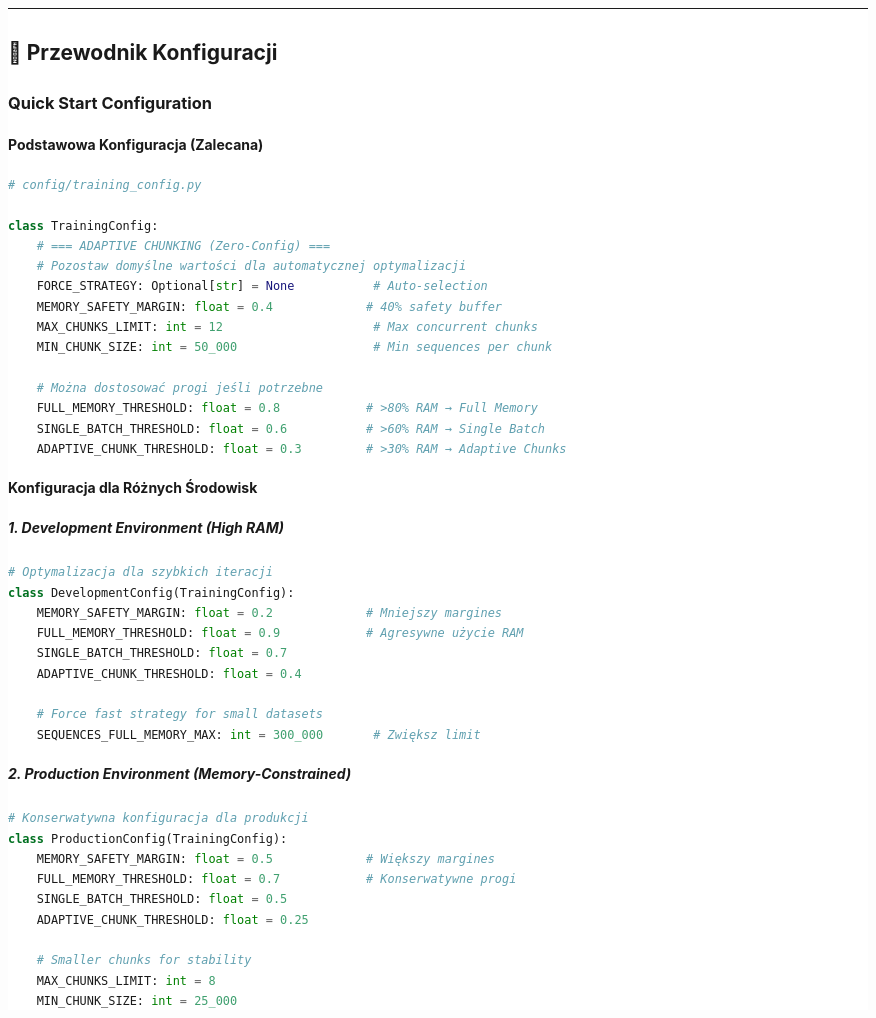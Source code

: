 
---

## 🔧 Przewodnik Konfiguracji

### Quick Start Configuration

#### Podstawowa Konfiguracja (Zalecana)
```python
# config/training_config.py

class TrainingConfig:
    # === ADAPTIVE CHUNKING (Zero-Config) ===
    # Pozostaw domyślne wartości dla automatycznej optymalizacji
    FORCE_STRATEGY: Optional[str] = None           # Auto-selection
    MEMORY_SAFETY_MARGIN: float = 0.4             # 40% safety buffer
    MAX_CHUNKS_LIMIT: int = 12                     # Max concurrent chunks
    MIN_CHUNK_SIZE: int = 50_000                   # Min sequences per chunk
    
    # Można dostosować progi jeśli potrzebne
    FULL_MEMORY_THRESHOLD: float = 0.8            # >80% RAM → Full Memory
    SINGLE_BATCH_THRESHOLD: float = 0.6           # >60% RAM → Single Batch
    ADAPTIVE_CHUNK_THRESHOLD: float = 0.3         # >30% RAM → Adaptive Chunks
```

#### Konfiguracja dla Różnych Środowisk

##### 1. **Development Environment (High RAM)**
```python
# Optymalizacja dla szybkich iteracji
class DevelopmentConfig(TrainingConfig):
    MEMORY_SAFETY_MARGIN: float = 0.2             # Mniejszy margines
    FULL_MEMORY_THRESHOLD: float = 0.9            # Agresywne użycie RAM
    SINGLE_BATCH_THRESHOLD: float = 0.7
    ADAPTIVE_CHUNK_THRESHOLD: float = 0.4
    
    # Force fast strategy for small datasets
    SEQUENCES_FULL_MEMORY_MAX: int = 300_000       # Zwiększ limit
```

##### 2. **Production Environment (Memory-Constrained)**
```python
# Konserwatywna konfiguracja dla produkcji
class ProductionConfig(TrainingConfig):
    MEMORY_SAFETY_MARGIN: float = 0.5             # Większy margines
    FULL_MEMORY_THRESHOLD: float = 0.7            # Konserwatywne progi
    SINGLE_BATCH_THRESHOLD: float = 0.5
    ADAPTIVE_CHUNK_THRESHOLD: float = 0.25
    
    # Smaller chunks for stability
    MAX_CHUNKS_LIMIT: int = 8
    MIN_CHUNK_SIZE: int = 25_000
```
